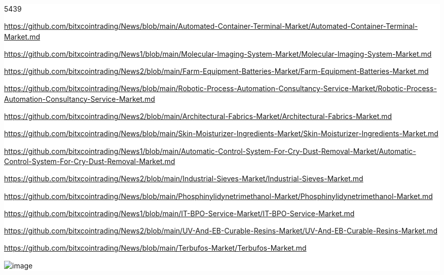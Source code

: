 5439</p><p><a href="https://github.com/bitxcointrading/News/blob/main/Automated-Container-Terminal-Market/Automated-Container-Terminal-Market.md">https://github.com/bitxcointrading/News/blob/main/Automated-Container-Terminal-Market/Automated-Container-Terminal-Market.md</a></p><p><a href="https://github.com/bitxcointrading/News1/blob/main/Molecular-Imaging-System-Market/Molecular-Imaging-System-Market.md">https://github.com/bitxcointrading/News1/blob/main/Molecular-Imaging-System-Market/Molecular-Imaging-System-Market.md</a></p><p><a href="https://github.com/bitxcointrading/News2/blob/main/Farm-Equipment-Batteries-Market/Farm-Equipment-Batteries-Market.md">https://github.com/bitxcointrading/News2/blob/main/Farm-Equipment-Batteries-Market/Farm-Equipment-Batteries-Market.md</a></p><p><a href="https://github.com/bitxcointrading/News/blob/main/Robotic-Process-Automation-Consultancy-Service-Market/Robotic-Process-Automation-Consultancy-Service-Market.md">https://github.com/bitxcointrading/News/blob/main/Robotic-Process-Automation-Consultancy-Service-Market/Robotic-Process-Automation-Consultancy-Service-Market.md</a></p><p><a href="https://github.com/bitxcointrading/News2/blob/main/Architectural-Fabrics-Market/Architectural-Fabrics-Market.md">https://github.com/bitxcointrading/News2/blob/main/Architectural-Fabrics-Market/Architectural-Fabrics-Market.md</a></p><p><a href="https://github.com/bitxcointrading/News/blob/main/Skin-Moisturizer-Ingredients-Market/Skin-Moisturizer-Ingredients-Market.md">https://github.com/bitxcointrading/News/blob/main/Skin-Moisturizer-Ingredients-Market/Skin-Moisturizer-Ingredients-Market.md</a></p><p><a href="https://github.com/bitxcointrading/News1/blob/main/Automatic-Control-System-For-Cry-Dust-Removal-Market/Automatic-Control-System-For-Cry-Dust-Removal-Market.md">https://github.com/bitxcointrading/News1/blob/main/Automatic-Control-System-For-Cry-Dust-Removal-Market/Automatic-Control-System-For-Cry-Dust-Removal-Market.md</a></p><p><a href="https://github.com/bitxcointrading/News2/blob/main/Industrial-Sieves-Market/Industrial-Sieves-Market.md">https://github.com/bitxcointrading/News2/blob/main/Industrial-Sieves-Market/Industrial-Sieves-Market.md</a></p><p><a href="https://github.com/bitxcointrading/News/blob/main/Phosphinylidynetrimethanol-Market/Phosphinylidynetrimethanol-Market.md">https://github.com/bitxcointrading/News/blob/main/Phosphinylidynetrimethanol-Market/Phosphinylidynetrimethanol-Market.md</a></p><p><a href="https://github.com/bitxcointrading/News1/blob/main/IT-BPO-Service-Market/IT-BPO-Service-Market.md">https://github.com/bitxcointrading/News1/blob/main/IT-BPO-Service-Market/IT-BPO-Service-Market.md</a></p><p><a href="https://github.com/bitxcointrading/News2/blob/main/UV-And-EB-Curable-Resins-Market/UV-And-EB-Curable-Resins-Market.md">https://github.com/bitxcointrading/News2/blob/main/UV-And-EB-Curable-Resins-Market/UV-And-EB-Curable-Resins-Market.md</a></p><p><a href="https://github.com/bitxcointrading/News/blob/main/Terbufos-Market/Terbufos-Market.md">https://github.com/bitxcointrading/News/blob/main/Terbufos-Market/Terbufos-Market.md</a></p>
![image](https://github.com/user-attachments/assets/423796f5-79a5-4997-a926-250d5d0f3e29)

